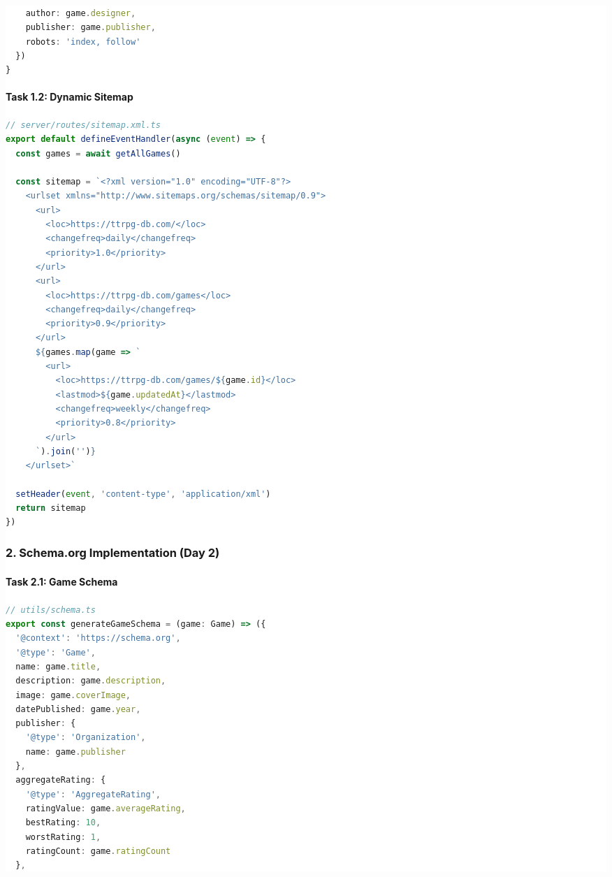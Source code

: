 ```typescript
    author: game.designer,
    publisher: game.publisher,
    robots: 'index, follow'
  })
}
```

#### Task 1.2: Dynamic Sitemap
```typescript
// server/routes/sitemap.xml.ts
export default defineEventHandler(async (event) => {
  const games = await getAllGames()
  
  const sitemap = `<?xml version="1.0" encoding="UTF-8"?>
    <urlset xmlns="http://www.sitemaps.org/schemas/sitemap/0.9">
      <url>
        <loc>https://ttrpg-db.com/</loc>
        <changefreq>daily</changefreq>
        <priority>1.0</priority>
      </url>
      <url>
        <loc>https://ttrpg-db.com/games</loc>
        <changefreq>daily</changefreq>
        <priority>0.9</priority>
      </url>
      ${games.map(game => `
        <url>
          <loc>https://ttrpg-db.com/games/${game.id}</loc>
          <lastmod>${game.updatedAt}</lastmod>
          <changefreq>weekly</changefreq>
          <priority>0.8</priority>
        </url>
      `).join('')}
    </urlset>`
  
  setHeader(event, 'content-type', 'application/xml')
  return sitemap
})
```

### 2. Schema.org Implementation (Day 2)

#### Task 2.1: Game Schema
```typescript
// utils/schema.ts
export const generateGameSchema = (game: Game) => ({
  '@context': 'https://schema.org',
  '@type': 'Game',
  name: game.title,
  description: game.description,
  image: game.coverImage,
  datePublished: game.year,
  publisher: {
    '@type': 'Organization',
    name: game.publisher
  },
  aggregateRating: {
    '@type': 'AggregateRating',
    ratingValue: game.averageRating,
    bestRating: 10,
    worstRating: 1,
    ratingCount: game.ratingCount
  },
```